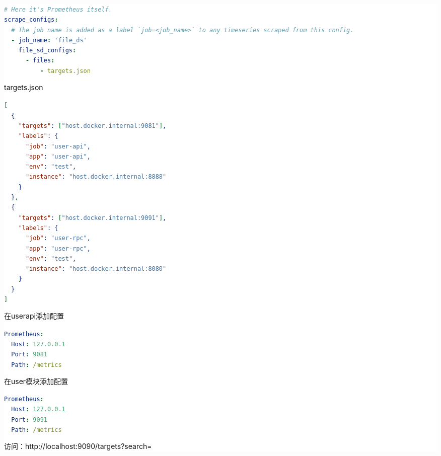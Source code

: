 ```yaml
# Here it's Prometheus itself.
scrape_configs:
  # The job name is added as a label `job=<job_name>` to any timeseries scraped from this config.
  - job_name: 'file_ds'
    file_sd_configs:
      - files:
          - targets.json
```

targets.json

```json
[
  {
    "targets": ["host.docker.internal:9081"],
    "labels": {
      "job": "user-api",
      "app": "user-api",
      "env": "test",
      "instance": "host.docker.internal:8888"
    }
  },
  {
    "targets": ["host.docker.internal:9091"],
    "labels": {
      "job": "user-rpc",
      "app": "user-rpc",
      "env": "test",
      "instance": "host.docker.internal:8080"
    }
  }
]
```

在userapi添加配置

```yaml
Prometheus:
  Host: 127.0.0.1
  Port: 9081
  Path: /metrics
```

在user模块添加配置

```yaml
Prometheus:
  Host: 127.0.0.1
  Port: 9091
  Path: /metrics
```

访问：http://localhost:9090/targets?search=
